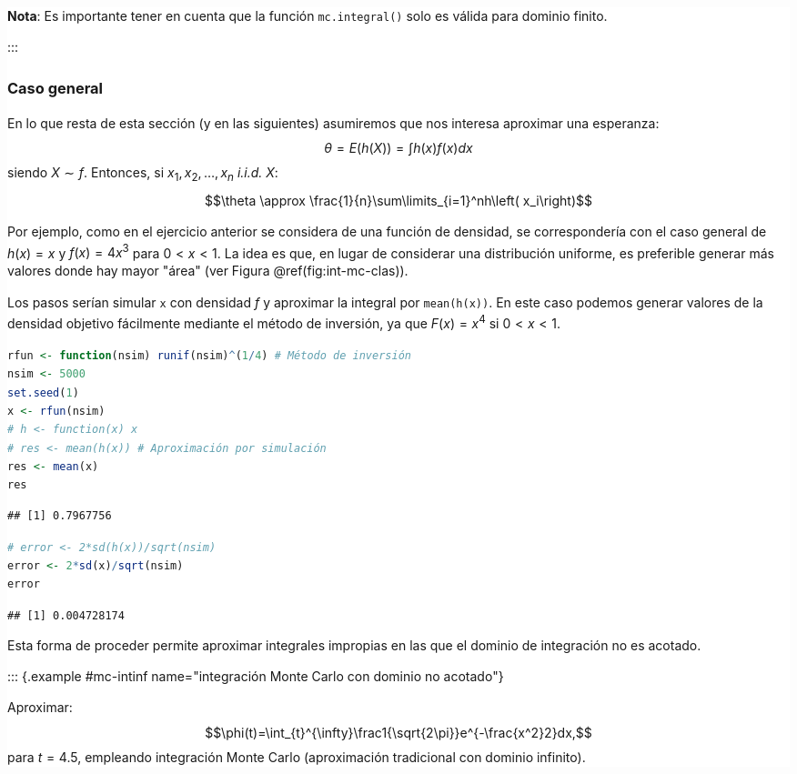 **Nota**: Es importante tener en cuenta que la función `mc.integral()` solo es válida para dominio finito.

:::

### Caso general

En lo que resta de esta sección (y en las siguientes) asumiremos que nos interesa aproximar una esperanza:
$$\theta = E\left( h\left( X\right) \right) = \int h\left( x\right) f(x)dx$$
siendo $X\sim f$. 
Entonces, si $x_1,x_2,\ldots ,x_n$ *i.i.d.* $X$:
$$\theta \approx \frac{1}{n}\sum\limits_{i=1}^nh\left( x_i\right)$$

Por ejemplo, como en el ejercicio anterior se considera de una función de densidad, 
se correspondería con el caso general de $h(x) = x$ y $f(x) = 4x^3$ para $0<x<1$.
La idea es que, en lugar de considerar una distribución uniforme, 
es preferible generar más valores donde hay mayor "área" (ver Figura \@ref(fig:int-mc-clas)).

Los pasos serían simular `x` con densidad $f$ y aproximar la integral por `mean(h(x))`.
En este caso podemos generar valores de la densidad objetivo fácilmente mediante el método de inversión, ya que $F(x) = x^4$ si $0<x<1$.


```r
rfun <- function(nsim) runif(nsim)^(1/4) # Método de inversión
nsim <- 5000
set.seed(1)
x <- rfun(nsim)
# h <- function(x) x
# res <- mean(h(x)) # Aproximación por simulación 
res <- mean(x)
res
```

```
## [1] 0.7967756
```

```r
# error <- 2*sd(h(x))/sqrt(nsim)
error <- 2*sd(x)/sqrt(nsim)
error
```

```
## [1] 0.004728174
```

Esta forma de proceder permite aproximar integrales impropias en las que el dominio de integración no es acotado.

::: {.example #mc-intinf name="integración Monte Carlo con dominio no acotado"}
<br>

Aproximar:
$$\phi(t)=\int_{t}^{\infty}\frac1{\sqrt{2\pi}}e^{-\frac{x^2}2}dx,$$
para $t=4.5$, empleando integración Monte Carlo (aproximación tradicional con dominio infinito).

